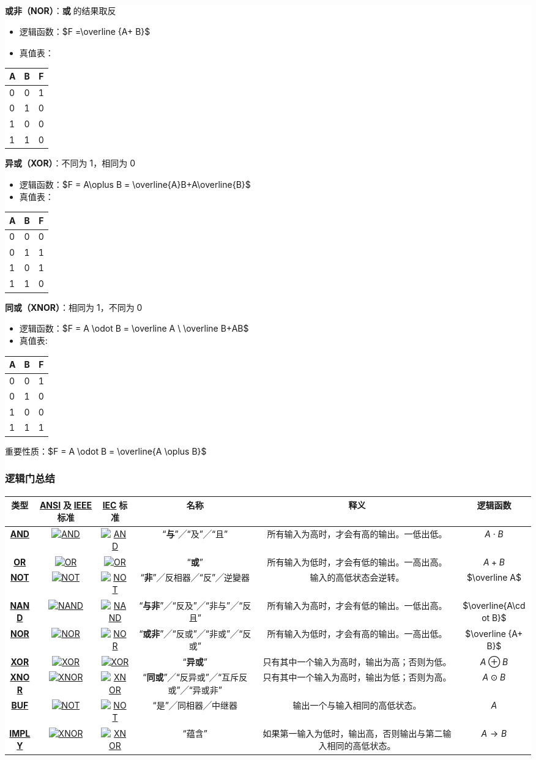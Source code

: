 **或非（NOR）**：**或** 的结果取反

+ 逻辑函数：$F =\overline {A+ B}$

+ 真值表：

| A    | B    | F    |
| ---- | ---- | ---- |
| 0    | 0    | 1    |
| 0    | 1    | 0    |
| 1    | 0    | 0    |
| 1    | 1    | 0    |

**异或（XOR）**：不同为 1，相同为 0

+ 逻辑函数：$F = A\oplus B = \overline{A}B+A\overline{B}$
+ 真值表：

| A    | B    | F    |
| ---- | ---- | ---- |
| 0    | 0    | 0    |
| 0    | 1    | 1    |
| 1    | 0    | 1    |
| 1    | 1    | 0    |

**同或（XNOR）**：相同为 1，不同为 0

+ 逻辑函数：$F = A \odot B = \overline A \ \overline B+AB$
+ 真值表:

| A    | B    | F    |
| ---- | ---- | ---- |
| 0    | 0    | 1    |
| 0    | 1    | 0    |
| 1    | 0    | 0    |
| 1    | 1    | 1    |

重要性质：$F = A \odot B = \overline{A \oplus B}$



### 逻辑门总结

|                            类型                             | [ANSI](https://zh.wikipedia.org/wiki/美国国家标准学会) 及 [IEEE](https://zh.wikipedia.org/wiki/电气电子工程师学会) 标准 |   [IEC](https://zh.wikipedia.org/wiki/国际电工委员会) 标准    |                  名称                   |                             释义                             |            逻辑函数             |
| :---------------------------------------------------------: | :----------------------------------------------------------: | :----------------------------------------------------------: | :-------------------------------------: | :----------------------------------------------------------: | :-----------------------------: |
|        **[AND](https://zh.wikipedia.org/wiki/与门)**        | [![AND](https://upload.wikimedia.org/wikipedia/commons/thumb/6/64/AND_ANSI.svg/128px-AND_ANSI.svg.png)](https://zh.wikipedia.org/wiki/File:AND_ANSI.svg) | [![AND](https://upload.wikimedia.org/wikipedia/commons/thumb/5/54/IEC_AND.svg/128px-IEC_AND.svg.png)](https://zh.wikipedia.org/wiki/File:IEC_AND.svg) |           “**与**”╱“及”╱“且”            |          所有输入为高时，才会有高的输出。一低出低。          |           $A \cdot B$           |
|        **[OR](https://zh.wikipedia.org/wiki/或门)**         | [![OR](https://upload.wikimedia.org/wikipedia/commons/thumb/b/b5/OR_ANSI.svg/128px-OR_ANSI.svg.png)](https://zh.wikipedia.org/wiki/File:OR_ANSI.svg) | [![OR](https://upload.wikimedia.org/wikipedia/commons/thumb/f/fa/IEC_OR.svg/128px-IEC_OR.svg.png)](https://zh.wikipedia.org/wiki/File:IEC_OR.svg) |                “**或**”                 |          所有输入为低时，才会有低的输出。一高出高。          |              $A+B$              |
|       **[NOT](https://zh.wikipedia.org/wiki/反相器)**       | [![NOT](https://upload.wikimedia.org/wikipedia/commons/thumb/b/bc/NOT_ANSI.svg/128px-NOT_ANSI.svg.png)](https://zh.wikipedia.org/wiki/File:NOT_ANSI.svg) | [![NOT](https://upload.wikimedia.org/wikipedia/commons/thumb/1/19/IEC_NOT.svg/128px-IEC_NOT.svg.png)](https://zh.wikipedia.org/wiki/File:IEC_NOT.svg) |       “**非**”╱反相器╱“反”╱逆變器       |                    输入的高低状态会逆转。                    |          $\overline A$          |
|      **[NAND](https://zh.wikipedia.org/wiki/与非门)**       | [![NAND](https://upload.wikimedia.org/wikipedia/commons/thumb/f/f2/NAND_ANSI.svg/128px-NAND_ANSI.svg.png)](https://zh.wikipedia.org/wiki/File:NAND_ANSI.svg) | [![NAND](https://upload.wikimedia.org/wikipedia/commons/thumb/2/27/IEC_NAND.svg/128px-IEC_NAND.svg.png)](https://zh.wikipedia.org/wiki/File:IEC_NAND.svg) |     “**与非**”╱“反及”╱“非与”╱“反且”     |          所有输入为高时，才会有低的输出。一低出高。          |      $\overline{A\cdot B}$      |
|       **[NOR](https://zh.wikipedia.org/wiki/或非门)**       | [![NOR](https://upload.wikimedia.org/wikipedia/commons/thumb/6/6c/NOR_ANSI.svg/128px-NOR_ANSI.svg.png)](https://zh.wikipedia.org/wiki/File:NOR_ANSI.svg) | [![NOR](https://upload.wikimedia.org/wikipedia/commons/thumb/3/37/IEC_NOR.svg/128px-IEC_NOR.svg.png)](https://zh.wikipedia.org/wiki/File:IEC_NOR.svg) |     “**或非**”╱“反或”╱“非或”╱“反或”     |          所有输入为低时，才会有高的输出。一高出低。          |       $\overline {A+ B}$        |
|       **[XOR](https://zh.wikipedia.org/wiki/异或门)**       | [![XOR](https://upload.wikimedia.org/wikipedia/commons/thumb/0/01/XOR_ANSI.svg/128px-XOR_ANSI.svg.png)](https://zh.wikipedia.org/wiki/File:XOR_ANSI.svg) | [![XOR](https://upload.wikimedia.org/wikipedia/commons/thumb/d/dd/IEC_XOR.svg/128px-IEC_XOR.svg.png)](https://zh.wikipedia.org/wiki/File:IEC_XOR.svg) |               “**异或**”                |         只有其中一个输入为高时，输出为高；否则为低。         |           $A\oplus B$           |
|      **[XNOR](https://zh.wikipedia.org/wiki/同或门)**       | [![XNOR](https://upload.wikimedia.org/wikipedia/commons/thumb/d/d6/XNOR_ANSI.svg/128px-XNOR_ANSI.svg.png)](https://zh.wikipedia.org/wiki/File:XNOR_ANSI.svg) | [![XNOR](https://upload.wikimedia.org/wikipedia/commons/thumb/5/59/IEC_XNOR.svg/128px-IEC_XNOR.svg.png)](https://zh.wikipedia.org/wiki/File:IEC_XNOR.svg) | “**同或**”╱“反异或”╱“互斥反或”╱“异或非” |         只有其中一个输入为高时，输出为低；否则为高。         |           $A\odot B$            |
|       **[BUF](https://zh.wikipedia.org/wiki/緩衝閘)**       | [![NOT](https://upload.wikimedia.org/wikipedia/commons/thumb/7/79/Buffer_ANSI.svg/128px-Buffer_ANSI.svg.png)](https://zh.wikipedia.org/wiki/File:Buffer_ANSI.svg) | [![NOT](https://upload.wikimedia.org/wikipedia/commons/thumb/a/a7/Buffer_IEC.svg/100px-Buffer_IEC.svg.png)](https://zh.wikipedia.org/wiki/File:Buffer_IEC.svg) |           “是”╱同相器╱中继器            |                输出一个与输入相同的高低状态。                |               $A$               |
|      **[IMPLY](https://zh.wikipedia.org/wiki/蘊含閘)**      | [![XNOR](https://upload.wikimedia.org/wikipedia/commons/thumb/c/cc/IMPLY_ANSI.svg/128px-IMPLY_ANSI.svg.png)](https://zh.wikipedia.org/wiki/File:IMPLY_ANSI.svg) | [![XNOR](https://upload.wikimedia.org/wikipedia/commons/thumb/4/41/IEC_Implies_gate.svg/170px-IEC_Implies_gate.svg.png)](https://zh.wikipedia.org/wiki/File:IEC_Implies_gate.svg) |                 “蕴含”                  | 如果第一输入为低时，输出高，否则输出与第二输入相同的高低状态。 |      $A \longrightarrow B$      |